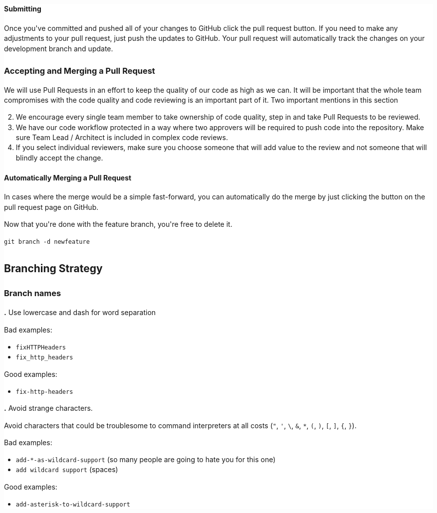 #### Submitting

Once you've committed and pushed all of your changes to GitHub click the pull request button. If you need to make any adjustments to your pull request, just push the updates to GitHub. Your pull request will automatically track the changes on your development branch and update.

### Accepting and Merging a Pull Request

We will use Pull Requests in an effort to keep the quality of our code as high as we can. It will be important that the whole team compromises with the code quality and code reviewing is an important part of it. Two important mentions in this section

2. We encourage every single team member to take ownership of code quality, step in and take Pull Requests to be reviewed.
2. We have our code workflow protected in a way where two approvers will be required to push code into the repository. Make sure Team Lead / Architect is included in complex code reviews.
2. If you select individual reviewers, make sure you choose someone that will add value to the review and not someone that will blindly accept the change.


#### Automatically Merging a Pull Request
In cases where the merge would be a simple fast-forward, you can automatically do the merge by just clicking the button on the pull request page on GitHub.

Now that you're done with the feature branch, you're free to delete it.

```shell
git branch -d newfeature
```

## Branching Strategy

### Branch names

**.** Use lowercase and dash for word separation

Bad examples:

- `fixHTTPHeaders`
- `fix_http_headers`

Good examples:

- `fix-http-headers`

**.** Avoid strange characters.

Avoid characters that could be troublesome to command interpreters at all costs (`"`, `'`, `\`, `&`, `*`, `(`, `)`, `[`, `]`, `{`, `}`).

Bad examples:

- `add-*-as-wildcard-support` (so many people are going to hate you for this one)
- `add wildcard support` (spaces)

Good examples:

- `add-asterisk-to-wildcard-support`
